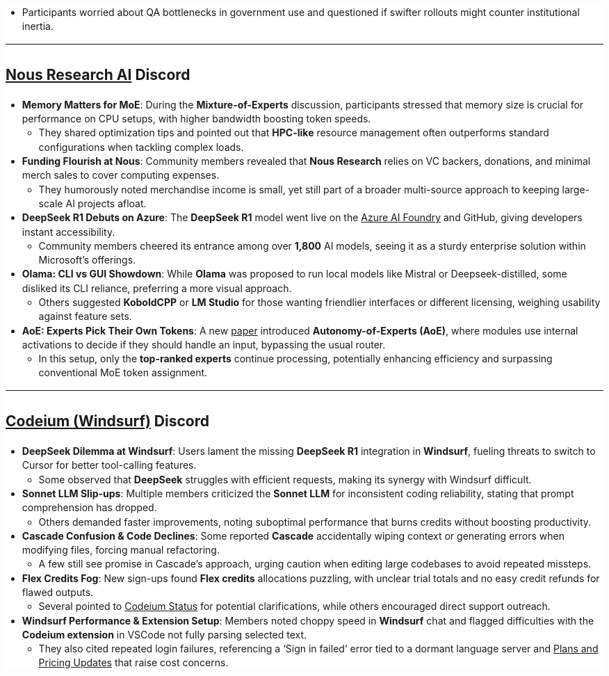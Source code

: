    - Participants worried about QA bottlenecks in government use and questioned if swifter rollouts might counter institutional inertia.



---



## [Nous Research AI](https://discord.com/channels/1053877538025386074) Discord

- **Memory Matters for MoE**: During the **Mixture-of-Experts** discussion, participants stressed that memory size is crucial for performance on CPU setups, with higher bandwidth boosting token speeds.
   - They shared optimization tips and pointed out that **HPC-like** resource management often outperforms standard configurations when tackling complex loads.
- **Funding Flourish at Nous**: Community members revealed that **Nous Research** relies on VC backers, donations, and minimal merch sales to cover computing expenses.
   - They humorously noted merchandise income is small, yet still part of a broader multi-source approach to keeping large-scale AI projects afloat.
- **DeepSeek R1 Debuts on Azure**: The **DeepSeek R1** model went live on the [Azure AI Foundry](https://azure.microsoft.com/en-us/blog/deepseek-r1-is-now-available-on-azure-ai-foundry-and-github/) and GitHub, giving developers instant accessibility.
   - Community members cheered its entrance among over **1,800** AI models, seeing it as a sturdy enterprise solution within Microsoft’s offerings.
- **Olama: CLI vs GUI Showdown**: While **Olama** was proposed to run local models like Mistral or Deepseek-distilled, some disliked its CLI reliance, preferring a more visual approach.
   - Others suggested **KoboldCPP** or **LM Studio** for those wanting friendlier interfaces or different licensing, weighing usability against feature sets.
- **AoE: Experts Pick Their Own Tokens**: A new [paper](https://arxiv.org/abs/2501.13074) introduced **Autonomy-of-Experts (AoE)**, where modules use internal activations to decide if they should handle an input, bypassing the usual router.
   - In this setup, only the **top-ranked experts** continue processing, potentially enhancing efficiency and surpassing conventional MoE token assignment.



---



## [Codeium (Windsurf)](https://discord.com/channels/1027685395649015980) Discord

- **DeepSeek Dilemma at Windsurf**: Users lament the missing **DeepSeek R1** integration in **Windsurf**, fueling threats to switch to Cursor for better tool-calling features.
   - Some observed that **DeepSeek** struggles with efficient requests, making its synergy with Windsurf difficult.
- **Sonnet LLM Slip-ups**: Multiple members criticized the **Sonnet LLM** for inconsistent coding reliability, stating that prompt comprehension has dropped.
   - Others demanded faster improvements, noting suboptimal performance that burns credits without boosting productivity.
- **Cascade Confusion & Code Declines**: Some reported **Cascade** accidentally wiping context or generating errors when modifying files, forcing manual refactoring.
   - A few still see promise in Cascade’s approach, urging caution when editing large codebases to avoid repeated missteps.
- **Flex Credits Fog**: New sign-ups found **Flex credits** allocations puzzling, with unclear trial totals and no easy credit refunds for flawed outputs.
   - Several pointed to [Codeium Status](https://status.codeium.com) for potential clarifications, while others encouraged direct support outreach.
- **Windsurf Performance & Extension Setup**: Members noted choppy speed in **Windsurf** chat and flagged difficulties with the **Codeium extension** in VSCode not fully parsing selected text.
   - They also cited repeated login failures, referencing a ‘Sign in failed’ error tied to a dormant language server and [Plans and Pricing Updates](https://codeium.com/blog/pricing-windsurf) that raise cost concerns.
